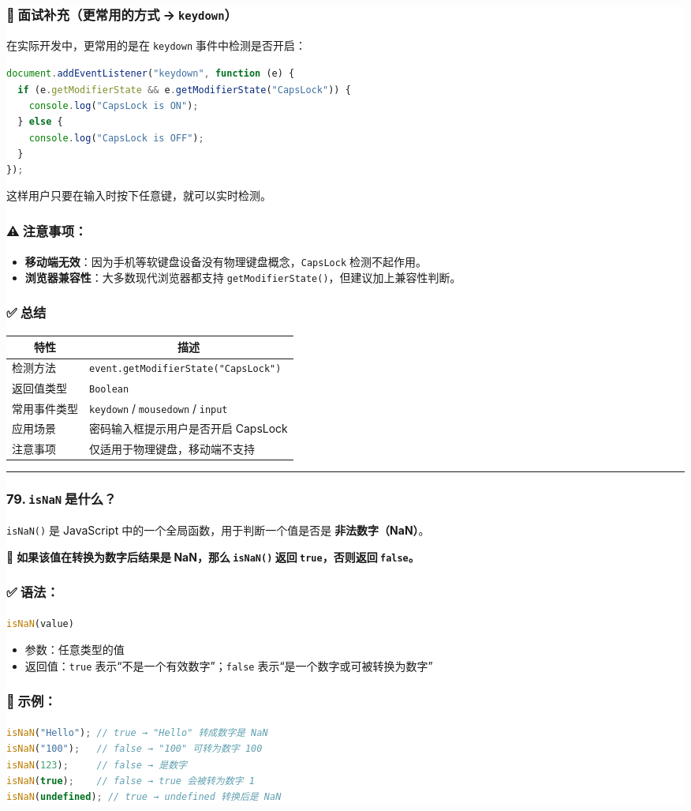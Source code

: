 ### 🧠 面试补充（更常用的方式 → `keydown`）

在实际开发中，更常用的是在 `keydown` 事件中检测是否开启：

```javascript
document.addEventListener("keydown", function (e) {
  if (e.getModifierState && e.getModifierState("CapsLock")) {
    console.log("CapsLock is ON");
  } else {
    console.log("CapsLock is OFF");
  }
});
```

这样用户只要在输入时按下任意键，就可以实时检测。

### ⚠️ 注意事项：

* **移动端无效**：因为手机等软键盘设备没有物理键盘概念，`CapsLock` 检测不起作用。
* **浏览器兼容性**：大多数现代浏览器都支持 `getModifierState()`，但建议加上兼容性判断。

### ✅ 总结

| 特性         | 描述                                 |
| ------------ | ------------------------------------ |
| 检测方法     | `event.getModifierState("CapsLock")` |
| 返回值类型   | `Boolean`                            |
| 常用事件类型 | `keydown` / `mousedown` / `input`    |
| 应用场景     | 密码输入框提示用户是否开启 CapsLock  |
| 注意事项     | 仅适用于物理键盘，移动端不支持       |

------

### 79. `isNaN` 是什么？

`isNaN()` 是 JavaScript 中的一个全局函数，用于判断一个值是否是 **非法数字（NaN）**。

📌 **如果该值在转换为数字后结果是 NaN，那么 `isNaN()` 返回 `true`，否则返回 `false`。**

### ✅ 语法：

```javascript
isNaN(value)
```

* 参数：任意类型的值
* 返回值：`true` 表示“不是一个有效数字”；`false` 表示“是一个数字或可被转换为数字”

### 🧪 示例：

```javascript
isNaN("Hello"); // true → "Hello" 转成数字是 NaN
isNaN("100");   // false → "100" 可转为数字 100
isNaN(123);     // false → 是数字
isNaN(true);    // false → true 会被转为数字 1
isNaN(undefined); // true → undefined 转换后是 NaN
```
